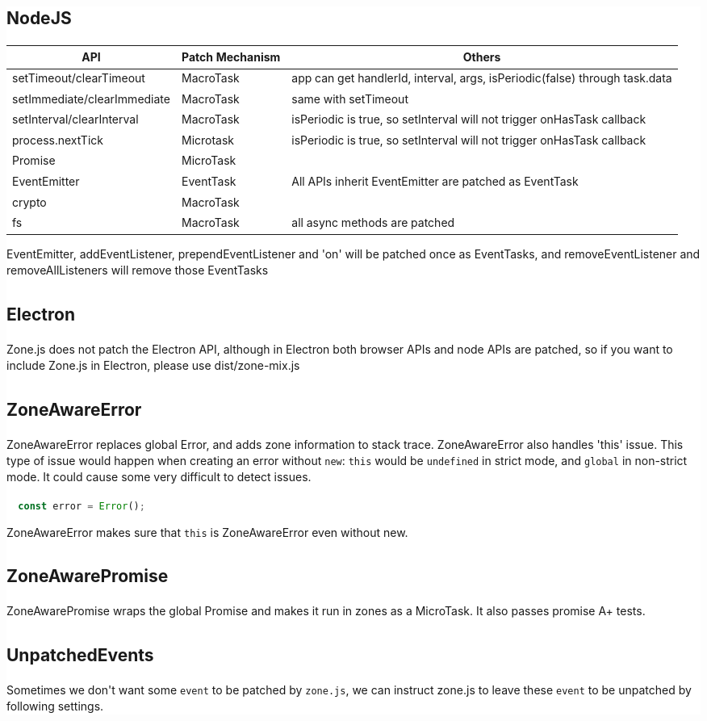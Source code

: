 ## NodeJS

| API | Patch Mechanism | Others |
| --- | --- | --- |
| setTimeout/clearTimeout | MacroTask | app can get handlerId, interval, args, isPeriodic(false) through task.data |
| setImmediate/clearImmediate | MacroTask | same with setTimeout |
| setInterval/clearInterval | MacroTask | isPeriodic is true, so setInterval will not trigger onHasTask callback |
| process.nextTick | Microtask | isPeriodic is true, so setInterval will not trigger onHasTask callback |
| Promise | MicroTask |  |
| EventEmitter | EventTask | All APIs inherit EventEmitter are patched as EventTask  |
| crypto | MacroTask |  |
| fs | MacroTask | all async methods are patched |

EventEmitter, addEventListener, prependEventListener and 'on' will be patched once as EventTasks, and removeEventListener and
removeAllListeners will remove those EventTasks

## Electron

Zone.js does not patch the Electron API, although in Electron both browser APIs and node APIs are patched, so
if you want to include Zone.js in Electron, please use dist/zone-mix.js

## ZoneAwareError

ZoneAwareError replaces global Error, and adds zone information to stack trace.
ZoneAwareError also handles 'this' issue.
This type of issue would happen when creating an error without `new`: `this` would be `undefined` in strict mode, and `global` in
non-strict mode. It could cause some very difficult to detect issues.

```javascript
  const error = Error();
```

ZoneAwareError makes sure that `this` is ZoneAwareError even without new.

## ZoneAwarePromise

ZoneAwarePromise wraps the global Promise and makes it run in zones as a MicroTask.
It also passes promise A+ tests.

## UnpatchedEvents

Sometimes we don't want some `event` to be patched by `zone.js`, we can instruct zone.js to leave
these `event` to be unpatched by following settings.
